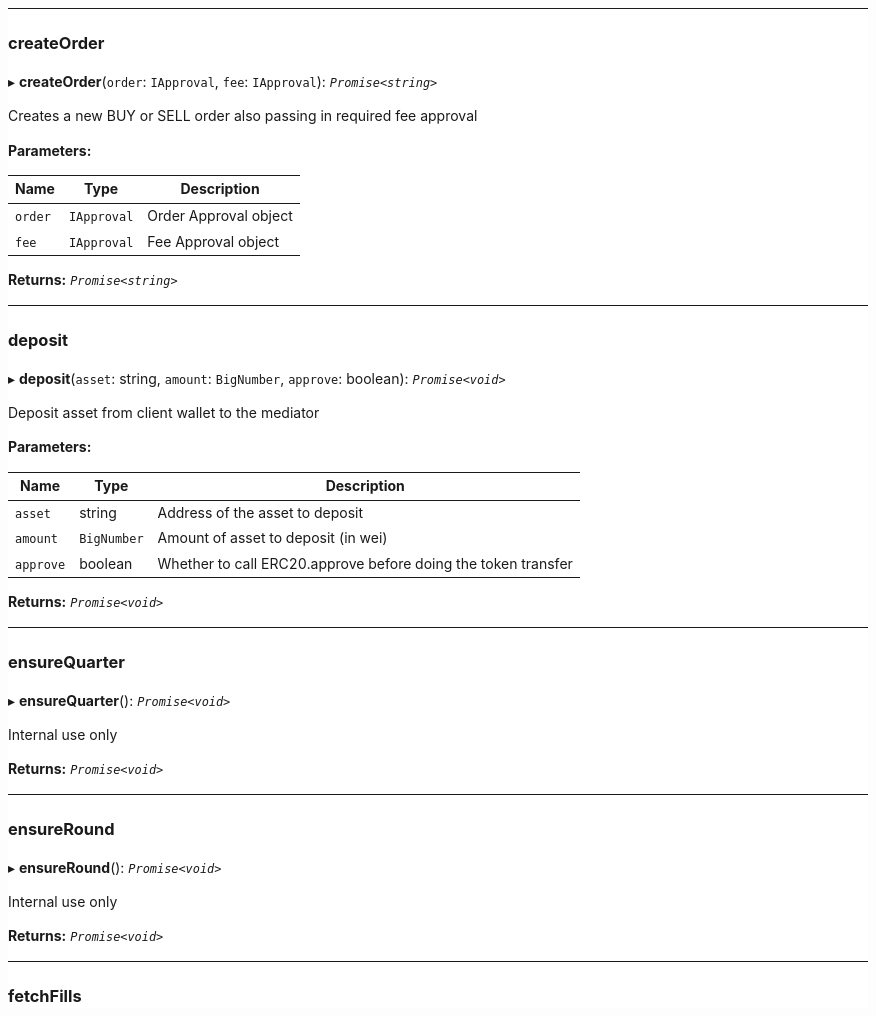 ___

###  createOrder

▸ **createOrder**(`order`: `IApproval`, `fee`: `IApproval`): *`Promise<string>`*

Creates a new BUY or SELL order also passing in required fee approval

**Parameters:**

Name | Type | Description |
------ | ------ | ------ |
`order` | `IApproval` | Order Approval object |
`fee` | `IApproval` | Fee Approval object  |

**Returns:** *`Promise<string>`*

___

###  deposit

▸ **deposit**(`asset`: string, `amount`: `BigNumber`, `approve`: boolean): *`Promise<void>`*

Deposit asset from client wallet to the mediator

**Parameters:**

Name | Type | Description |
------ | ------ | ------ |
`asset` | string | Address of the asset to deposit |
`amount` | `BigNumber` | Amount of asset to deposit (in wei) |
`approve` | boolean | Whether to call ERC20.approve before doing the token transfer  |

**Returns:** *`Promise<void>`*

___

###  ensureQuarter

▸ **ensureQuarter**(): *`Promise<void>`*

Internal use only

**Returns:** *`Promise<void>`*

___

###  ensureRound

▸ **ensureRound**(): *`Promise<void>`*

Internal use only

**Returns:** *`Promise<void>`*

___

###  fetchFills
